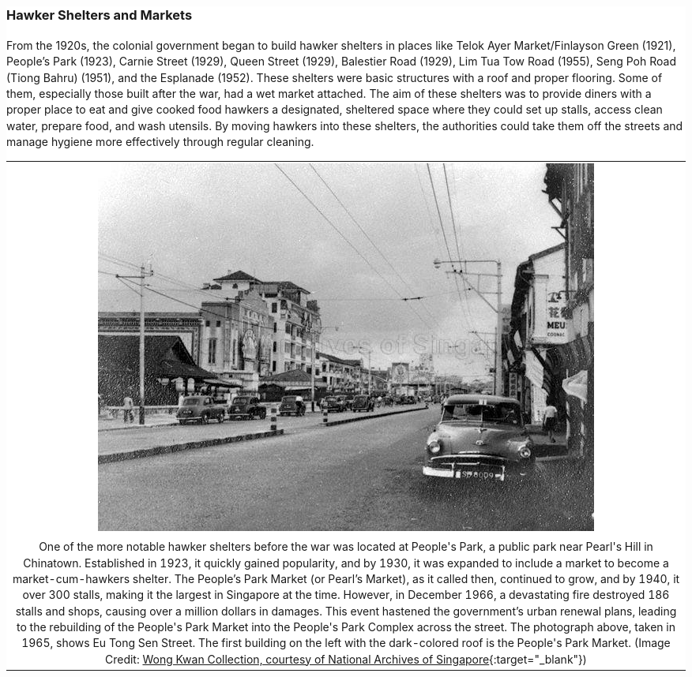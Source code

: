 
### **Hawker Shelters and Markets**

From the 1920s, the colonial government began to build hawker shelters in places like Telok Ayer Market/Finlayson Green (1921), People’s Park (1923), Carnie Street (1929), Queen Street (1929), Balestier Road (1929), Lim Tua Tow Road (1955), Seng Poh Road (Tiong Bahru) (1951), and the Esplanade (1952). These shelters were basic structures with a roof and proper flooring. Some of them, especially those built after the war, had a wet market attached. The aim of these shelters was to provide diners with a proper place to eat and give cooked food hawkers a designated, sheltered space where they could set up stalls, access clean water, prepare food, and wash utensils. By moving hawkers into these shelters, the authorities could take them off the streets and manage hygiene more effectively through regular cleaning.

|   | 
|:--------:| 
| ![Alt text for image on Isomer site](/images/Hawkersdigital/colonial_10_sample.jpg)|
| One of the more notable hawker shelters before the war was located at People's Park, a public park near Pearl's Hill in Chinatown.  Established in 1923, it quickly gained popularity, and by 1930, it was expanded to include a market to become a market-cum-hawkers shelter. The People’s Park Market (or Pearl’s Market), as it called then, continued to grow, and by 1940, it over 300 stalls, making it the largest in Singapore at the time. However, in December 1966, a devastating fire destroyed 186 stalls and shops, causing over a million dollars in damages. This event hastened the government’s urban renewal plans, leading to the rebuilding of the People's Park Market into the People's Park Complex across the street. The photograph above, taken in 1965, shows Eu Tong Sen Street. The first building on the left with the dark-colored roof is the People's Park Market. (Image Credit: [Wong Kwan Collection, courtesy of National Archives of Singapore](https://www.nas.gov.sg/archivesonline/photographs/record-details/b3cf04f5-1161-11e3-83d5-0050568939ad){:target="_blank"}) |